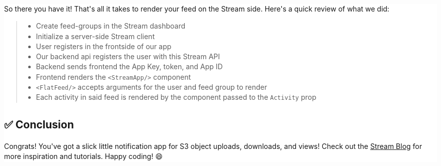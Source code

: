 So there you have it! That's all it takes to render your feed on the Stream side. Here's a quick review of what we did:
 
>* Create feed-groups in the Stream dashboard
>* Initialize a server-side Stream client
>* User registers in the frontside of our app
>* Our backend api registers the user with this Stream API
>* Backend sends frontend the App Key, token, and App ID
>* Frontend renders the `<StreamApp/>` component
>* `<FlatFeed/>` accepts arguments for the user and feed group to render
>* Each activity in said feed is rendered by the component passed to the `Activity` prop

## ✅ Conclusion

Congrats! You've got a slick little notification app for S3 object uploads, downloads, and views! Check out the [Stream Blog](https://getstream.io/blog/) for more inspiration and tutorials. Happy coding! 😄